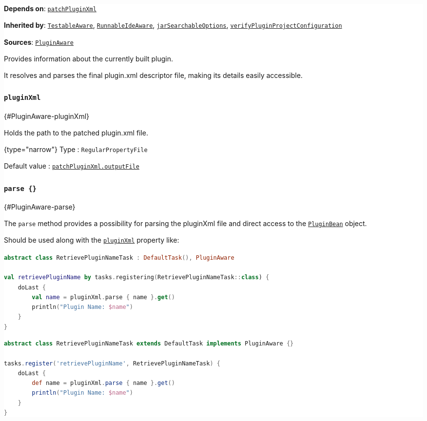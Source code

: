 **Depends on**: [`patchPluginXml`](tools_intellij_platform_gradle_plugin_tasks.md#patchPluginXml)

**Inherited by**: [`TestableAware`](#TestableAware), [`RunnableIdeAware`](#RunnableIdeAware), [`jarSearchableOptions`](tools_intellij_platform_gradle_plugin_tasks.md#jarSearchableOptions), [`verifyPluginProjectConfiguration`](tools_intellij_platform_gradle_plugin_tasks.md#verifyPluginProjectConfiguration)

**Sources**: [`PluginAware`](%gh-ijpgp-master%/src/main/kotlin/org/jetbrains/intellij/platform/gradle/tasks/aware/PluginAware.kt)

</tldr>

Provides information about the currently built plugin.

It resolves and parses the final <path>plugin.xml</path> descriptor file, making its details easily accessible.


### `pluginXml`
{#PluginAware-pluginXml}

Holds the path to the patched <path>plugin.xml</path> file.

{type="narrow"}
Type
: `RegularPropertyFile`

Default value
: [`patchPluginXml.outputFile`](tools_intellij_platform_gradle_plugin_tasks.md#patchPluginXml-outputFile)


### `parse {}`
{#PluginAware-parse}

The `parse` method provides a possibility for parsing the <path>pluginXml</path> file and direct access to the [`PluginBean`](tools_intellij_platform_gradle_plugin_types.md#PluginBean) object.

Should be used along with the [`pluginXml`](#PluginAware-pluginXml) property like:

<tabs group="languages">
<tab title="Kotlin" group-key="kotlin">

```kotlin
abstract class RetrievePluginNameTask : DefaultTask(), PluginAware

val retrievePluginName by tasks.registering(RetrievePluginNameTask::class) {
    doLast {
        val name = pluginXml.parse { name }.get()
        println("Plugin Name: $name")
    }
}
```

</tab>
<tab title="Groovy" group-key="groovy">

```groovy
abstract class RetrievePluginNameTask extends DefaultTask implements PluginAware {}

tasks.register('retrievePluginName', RetrievePluginNameTask) {
    doLast {
        def name = pluginXml.parse { name }.get()
        println("Plugin Name: $name")
    }
}
```
